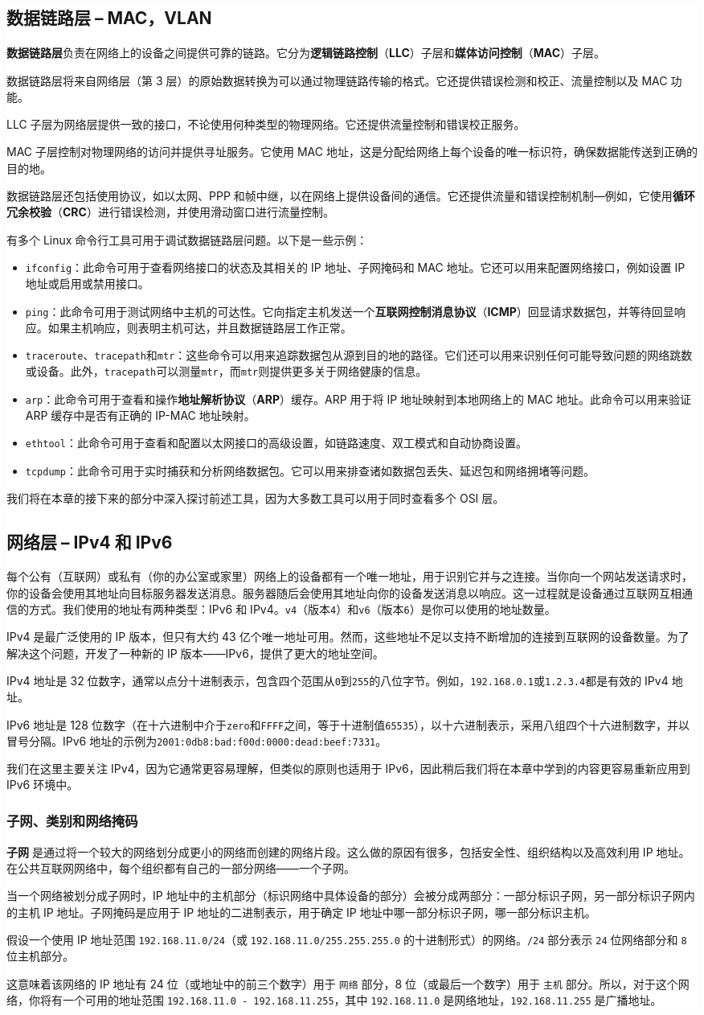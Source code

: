 ## 数据链路层 – MAC，VLAN

**数据链路层**负责在网络上的设备之间提供可靠的链路。它分为**逻辑链路控制**（**LLC**）子层和**媒体访问控制**（**MAC**）子层。

数据链路层将来自网络层（第 3 层）的原始数据转换为可以通过物理链路传输的格式。它还提供错误检测和校正、流量控制以及 MAC 功能。

LLC 子层为网络层提供一致的接口，不论使用何种类型的物理网络。它还提供流量控制和错误校正服务。

MAC 子层控制对物理网络的访问并提供寻址服务。它使用 MAC 地址，这是分配给网络上每个设备的唯一标识符，确保数据能传送到正确的目的地。

数据链路层还包括使用协议，如以太网、PPP 和帧中继，以在网络上提供设备间的通信。它还提供流量和错误控制机制—例如，它使用**循环冗余校验**（**CRC**）进行错误检测，并使用滑动窗口进行流量控制。

有多个 Linux 命令行工具可用于调试数据链路层问题。以下是一些示例：

+   `ifconfig`：此命令可用于查看网络接口的状态及其相关的 IP 地址、子网掩码和 MAC 地址。它还可以用来配置网络接口，例如设置 IP 地址或启用或禁用接口。

+   `ping`：此命令可用于测试网络中主机的可达性。它向指定主机发送一个**互联网控制消息协议**（**ICMP**）回显请求数据包，并等待回显响应。如果主机响应，则表明主机可达，并且数据链路层工作正常。

+   `traceroute`、`tracepath`和`mtr`：这些命令可以用来追踪数据包从源到目的地的路径。它们还可以用来识别任何可能导致问题的网络跳数或设备。此外，`tracepath`可以测量`mtr`，而`mtr`则提供更多关于网络健康的信息。

+   `arp`：此命令可用于查看和操作**地址解析协议**（**ARP**）缓存。ARP 用于将 IP 地址映射到本地网络上的 MAC 地址。此命令可以用来验证 ARP 缓存中是否有正确的 IP-MAC 地址映射。

+   `ethtool`：此命令可用于查看和配置以太网接口的高级设置，如链路速度、双工模式和自动协商设置。

+   `tcpdump`：此命令可用于实时捕获和分析网络数据包。它可以用来排查诸如数据包丢失、延迟包和网络拥堵等问题。

我们将在本章的接下来的部分中深入探讨前述工具，因为大多数工具可以用于同时查看多个 OSI 层。

## 网络层 – IPv4 和 IPv6

每个公有（互联网）或私有（你的办公室或家里）网络上的设备都有一个唯一地址，用于识别它并与之连接。当你向一个网站发送请求时，你的设备会使用其地址向目标服务器发送消息。服务器随后会使用其地址向你的设备发送消息以响应。这一过程就是设备通过互联网互相通信的方式。我们使用的地址有两种类型：IPv6 和 IPv4。`v4`（版本`4`）和`v6`（版本`6`）是你可以使用的地址数量。

IPv4 是最广泛使用的 IP 版本，但只有大约 43 亿个唯一地址可用。然而，这些地址不足以支持不断增加的连接到互联网的设备数量。为了解决这个问题，开发了一种新的 IP 版本——IPv6，提供了更大的地址空间。

IPv4 地址是 32 位数字，通常以点分十进制表示，包含四个范围从`0`到`255`的八位字节。例如，`192.168.0.1`或`1.2.3.4`都是有效的 IPv4 地址。

IPv6 地址是 128 位数字（在十六进制中介于`zero`和`FFFF`之间，等于十进制值`65535`），以十六进制表示，采用八组四个十六进制数字，并以冒号分隔。IPv6 地址的示例为`2001:0db8:bad:f00d:0000:dead:beef:7331`。

我们在这里主要关注 IPv4，因为它通常更容易理解，但类似的原则也适用于 IPv6，因此稍后我们将在本章中学到的内容更容易重新应用到 IPv6 环境中。

### 子网、类别和网络掩码

**子网** 是通过将一个较大的网络划分成更小的网络而创建的网络片段。这么做的原因有很多，包括安全性、组织结构以及高效利用 IP 地址。在公共互联网网络中，每个组织都有自己的一部分网络——一个子网。

当一个网络被划分成子网时，IP 地址中的主机部分（标识网络中具体设备的部分）会被分成两部分：一部分标识子网，另一部分标识子网内的主机 IP 地址。子网掩码是应用于 IP 地址的二进制表示，用于确定 IP 地址中哪一部分标识子网，哪一部分标识主机。

假设一个使用 IP 地址范围 `192.168.11.0/24`（或 `192.168.11.0/255.255.255.0` 的十进制形式）的网络。`/24` 部分表示 `24` 位网络部分和 `8` 位主机部分。

这意味着该网络的 IP 地址有 24 位（或地址中的前三个数字）用于 `网络` 部分，8 位（或最后一个数字）用于 `主机` 部分。所以，对于这个网络，你将有一个可用的地址范围 `192.168.11.0 - 192.168.11.255`，其中 `192.168.11.0` 是网络地址，`192.168.11.255` 是广播地址。

